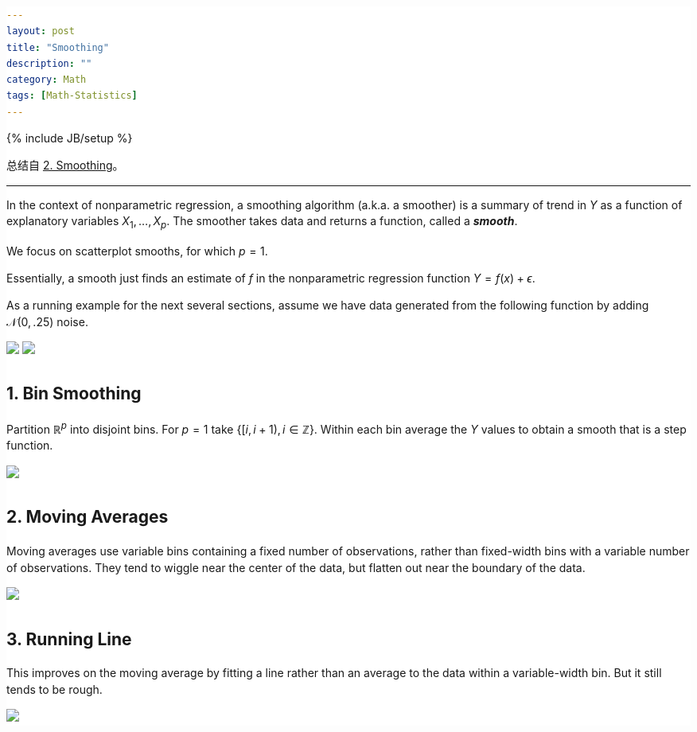 ```yaml
---
layout: post
title: "Smoothing"
description: ""
category: Math
tags: [Math-Statistics]
---
```

{% include JB/setup %}

[True]: https://farm8.staticflickr.com/7317/27418140070_e99a753003_o_d.png
[With_Noise]: https://farm8.staticflickr.com/7183/27417679270_96e6c206c4_o_d.png
[Bin_Smooth]: https://farm8.staticflickr.com/7702/27417679460_20540feeeb_o_d.png
[Moving_Avg]: https://farm8.staticflickr.com/7413/27417679400_893cf1a55f_o_d.png
[Running_Line]: https://farm8.staticflickr.com/7392/27417679360_999b289051_o_d.png
[Loess]: https://farm8.staticflickr.com/7307/27621492431_83db6396f3_o_d.png
[Spline]: https://farm8.staticflickr.com/7423/27621492341_055330c284_o_d.png
[Under_Over]: https://farm8.staticflickr.com/7215/27417679300_c6d09edee4_o_d.png

总结自 [2. Smoothing](http://www2.stat.duke.edu/~banks/218-lectures.dir/dmlect2.pdf)。

-----

In the context of nonparametric regression, a smoothing algorithm (a.k.a. a smoother) is a summary of trend in $Y$ as a function of explanatory variables $X_1, \dots, X_p$. The smoother takes data and returns a function, called a _**smooth**_.

We focus on scatterplot smooths, for which $p = 1$.

Essentially, a smooth just finds an estimate of $f$ in the nonparametric regression function $Y = f(x) + \epsilon$.

As a running example for the next several sections, assume we have data generated from the following function by adding $\mathcal{N}(0,.25)$ noise.

![][True]
![][With_Noise]

## 1. Bin Smoothing

Partition $\mathbb{R}^p$ into disjoint bins. For $p = 1$ take $\lbrace [i, i + 1), i \in \mathbb{Z} \rbrace$. Within each bin average the $Y$ values to obtain a smooth that is a step function.

![][Bin_Smooth]

## 2. Moving Averages

Moving averages use variable bins containing a fixed number of observations, rather than fixed-width bins with a variable number of observations. They tend to wiggle near the center of the data, but flatten out near the boundary of the data.

![][Moving_Avg]

## 3. Running Line

This improves on the moving average by fitting a line rather than an average to the data within a variable-width bin. But it still tends to be rough.

![][Running_Line]
